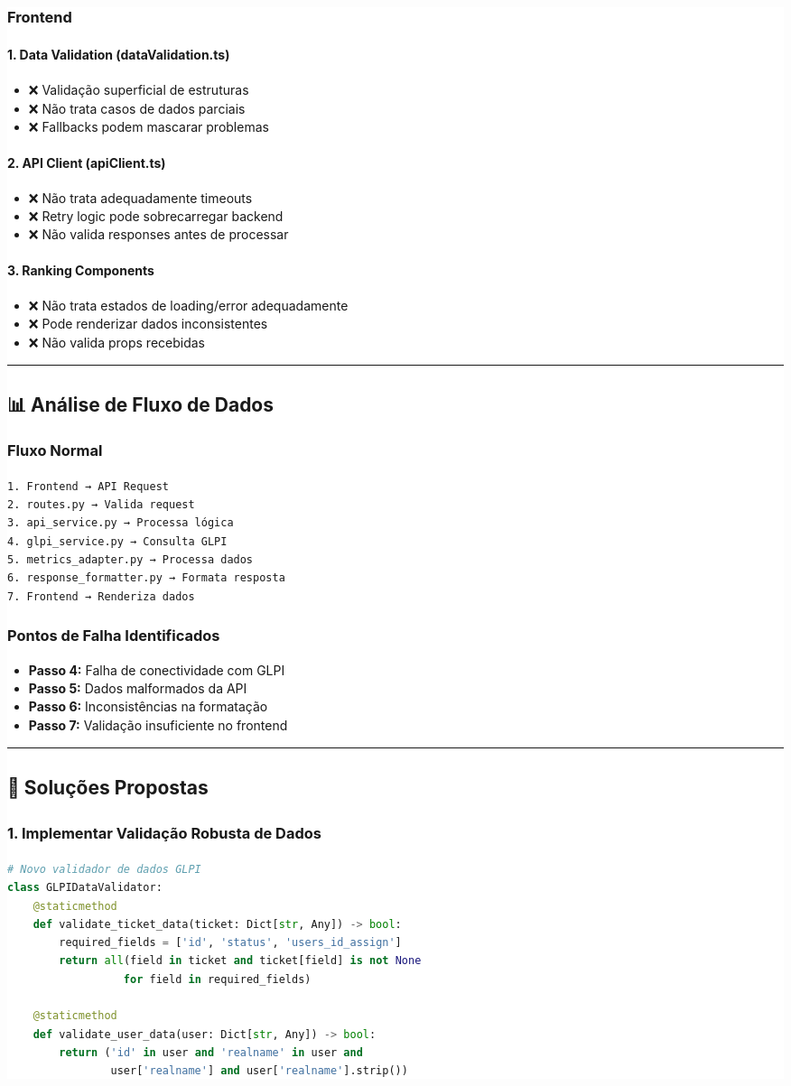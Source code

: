 ### Frontend

#### 1. **Data Validation (dataValidation.ts)**
- ❌ Validação superficial de estruturas
- ❌ Não trata casos de dados parciais
- ❌ Fallbacks podem mascarar problemas

#### 2. **API Client (apiClient.ts)**
- ❌ Não trata adequadamente timeouts
- ❌ Retry logic pode sobrecarregar backend
- ❌ Não valida responses antes de processar

#### 3. **Ranking Components**
- ❌ Não trata estados de loading/error adequadamente
- ❌ Pode renderizar dados inconsistentes
- ❌ Não valida props recebidas

---

## 📊 Análise de Fluxo de Dados

### Fluxo Normal
```
1. Frontend → API Request
2. routes.py → Valida request
3. api_service.py → Processa lógica
4. glpi_service.py → Consulta GLPI
5. metrics_adapter.py → Processa dados
6. response_formatter.py → Formata resposta
7. Frontend → Renderiza dados
```

### Pontos de Falha Identificados
- **Passo 4:** Falha de conectividade com GLPI
- **Passo 5:** Dados malformados da API
- **Passo 6:** Inconsistências na formatação
- **Passo 7:** Validação insuficiente no frontend

---

## 🎯 Soluções Propostas

### 1. **Implementar Validação Robusta de Dados**

```python
# Novo validador de dados GLPI
class GLPIDataValidator:
    @staticmethod
    def validate_ticket_data(ticket: Dict[str, Any]) -> bool:
        required_fields = ['id', 'status', 'users_id_assign']
        return all(field in ticket and ticket[field] is not None 
                  for field in required_fields)
    
    @staticmethod
    def validate_user_data(user: Dict[str, Any]) -> bool:
        return ('id' in user and 'realname' in user and 
                user['realname'] and user['realname'].strip())
```
